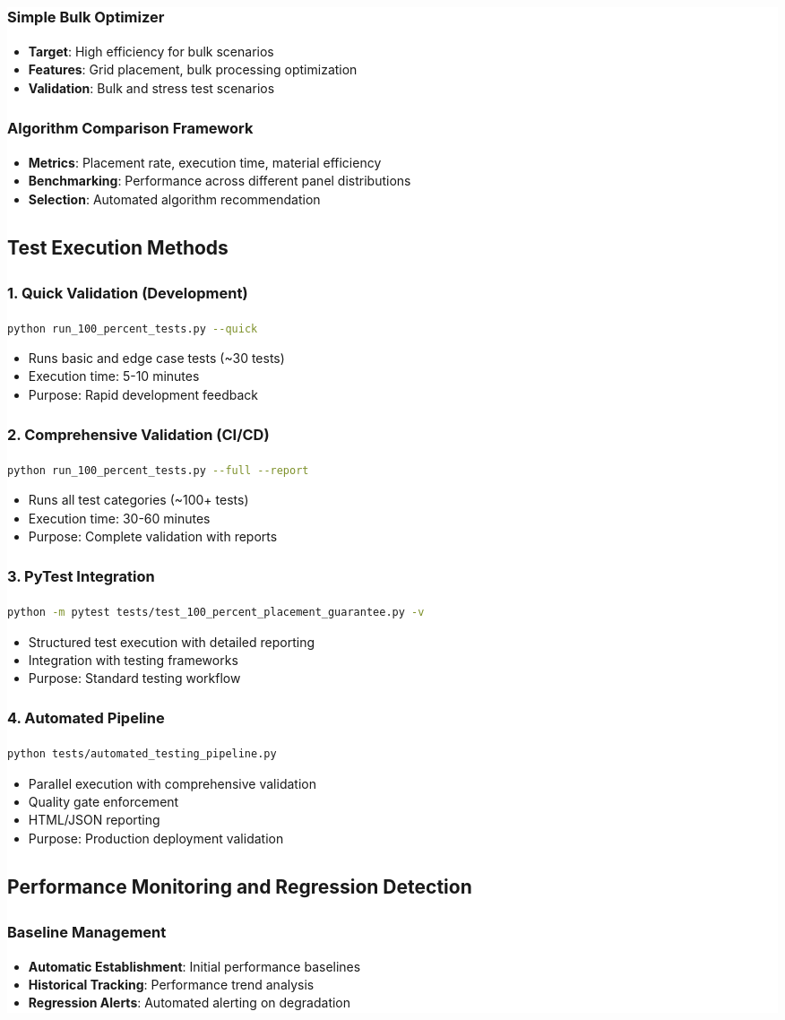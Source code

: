### Simple Bulk Optimizer
- **Target**: High efficiency for bulk scenarios
- **Features**: Grid placement, bulk processing optimization
- **Validation**: Bulk and stress test scenarios

### Algorithm Comparison Framework
- **Metrics**: Placement rate, execution time, material efficiency
- **Benchmarking**: Performance across different panel distributions
- **Selection**: Automated algorithm recommendation

## Test Execution Methods

### 1. Quick Validation (Development)
```bash
python run_100_percent_tests.py --quick
```
- Runs basic and edge case tests (~30 tests)
- Execution time: 5-10 minutes
- Purpose: Rapid development feedback

### 2. Comprehensive Validation (CI/CD)
```bash
python run_100_percent_tests.py --full --report
```
- Runs all test categories (~100+ tests)
- Execution time: 30-60 minutes
- Purpose: Complete validation with reports

### 3. PyTest Integration
```bash
python -m pytest tests/test_100_percent_placement_guarantee.py -v
```
- Structured test execution with detailed reporting
- Integration with testing frameworks
- Purpose: Standard testing workflow

### 4. Automated Pipeline
```bash
python tests/automated_testing_pipeline.py
```
- Parallel execution with comprehensive validation
- Quality gate enforcement
- HTML/JSON reporting
- Purpose: Production deployment validation

## Performance Monitoring and Regression Detection

### Baseline Management
- **Automatic Establishment**: Initial performance baselines
- **Historical Tracking**: Performance trend analysis
- **Regression Alerts**: Automated alerting on degradation
